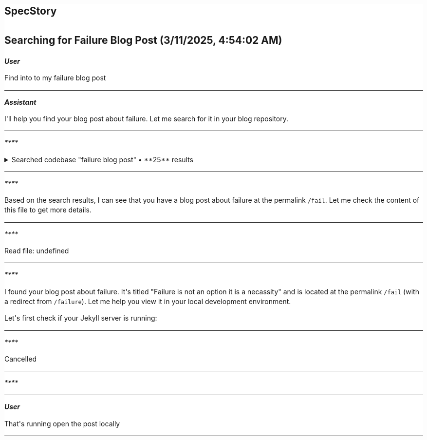## SpecStory

## Searching for Failure Blog Post (3/11/2025, 4:54:02 AM)

_**User**_

Find into to my failure blog post

---

_**Assistant**_

I'll help you find your blog post about failure. Let me search for it in your blog repository.

---

_****_

<details><summary>Searched codebase "failure blog post" • **25** results</summary></details>

---

_****_

Based on the search results, I can see that you have a blog post about failure at the permalink `/fail`. Let me check the content of this file to get more details.

---

_****_

Read file: undefined

---

_****_

I found your blog post about failure. It's titled "Failure is not an option it is a necassity" and is located at the permalink `/fail` (with a redirect from `/failure`). Let me help you view it in your local development environment.

Let's first check if your Jekyll server is running:

---

_****_

Cancelled

---

_****_



---

_**User**_

That's running open the post locally

---